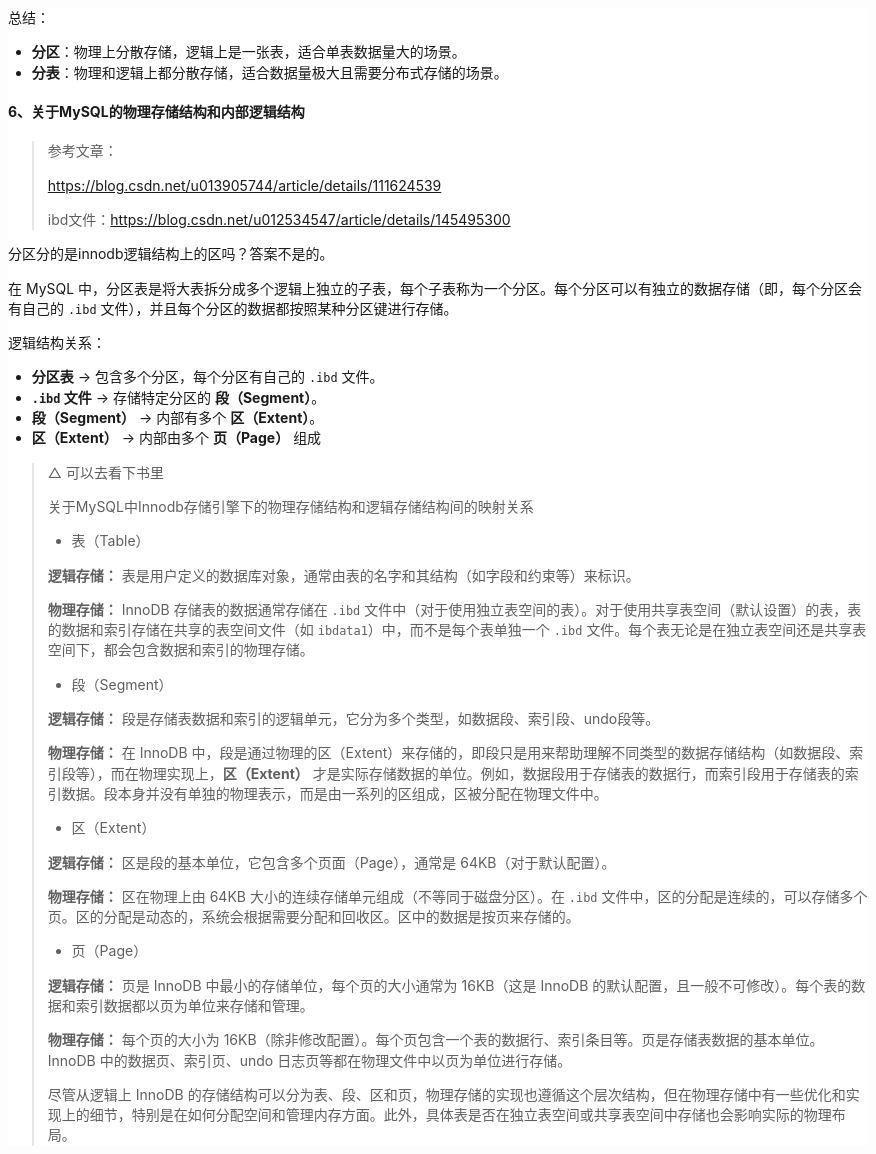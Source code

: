 总结：

- **分区**：物理上分散存储，逻辑上是一张表，适合单表数据量大的场景。
- **分表**：物理和逻辑上都分散存储，适合数据量极大且需要分布式存储的场景。



#### 6、关于MySQL的物理存储结构和内部逻辑结构

> 参考文章：
>
> https://blog.csdn.net/u013905744/article/details/111624539
>
> ibd文件：https://blog.csdn.net/u012534547/article/details/145495300

分区分的是innodb逻辑结构上的区吗？答案不是的。

在 MySQL 中，分区表是将大表拆分成多个逻辑上独立的子表，每个子表称为一个分区。每个分区可以有独立的数据存储（即，每个分区会有自己的 `.ibd` 文件），并且每个分区的数据都按照某种分区键进行存储。

逻辑结构关系：

- **分区表** → 包含多个分区，每个分区有自己的 `.ibd` 文件。
- **`.ibd` 文件** → 存储特定分区的 **段（Segment）**。
- **段（Segment）** → 内部有多个 **区（Extent）**。
- **区（Extent）** → 内部由多个 **页（Page）** 组成



> △ 可以去看下书里
>
> 关于MySQL中Innodb存储引擎下的物理存储结构和逻辑存储结构间的映射关系
>
> - 表（Table）
>
> **逻辑存储：** 表是用户定义的数据库对象，通常由表的名字和其结构（如字段和约束等）来标识。
>
> **物理存储：** InnoDB 存储表的数据通常存储在 `.ibd` 文件中（对于使用独立表空间的表）。对于使用共享表空间（默认设置）的表，表的数据和索引存储在共享的表空间文件（如 `ibdata1`）中，而不是每个表单独一个 `.ibd` 文件。每个表无论是在独立表空间还是共享表空间下，都会包含数据和索引的物理存储。
>
> - 段（Segment）
>
> **逻辑存储：** 段是存储表数据和索引的逻辑单元，它分为多个类型，如数据段、索引段、undo段等。
>
> **物理存储：** 在 InnoDB 中，段是通过物理的区（Extent）来存储的，即段只是用来帮助理解不同类型的数据存储结构（如数据段、索引段等），而在物理实现上，**区（Extent）** 才是实际存储数据的单位。例如，数据段用于存储表的数据行，而索引段用于存储表的索引数据。段本身并没有单独的物理表示，而是由一系列的区组成，区被分配在物理文件中。
>
> - 区（Extent）
>
> **逻辑存储：** 区是段的基本单位，它包含多个页面（Page），通常是 64KB（对于默认配置）。
>
> **物理存储：** 区在物理上由 64KB 大小的连续存储单元组成（不等同于磁盘分区）。在 `.ibd` 文件中，区的分配是连续的，可以存储多个页。区的分配是动态的，系统会根据需要分配和回收区。区中的数据是按页来存储的。
>
> - 页（Page）
>
> **逻辑存储：** 页是 InnoDB 中最小的存储单位，每个页的大小通常为 16KB（这是 InnoDB 的默认配置，且一般不可修改）。每个表的数据和索引数据都以页为单位来存储和管理。
>
> **物理存储：** 每个页的大小为 16KB（除非修改配置）。每个页包含一个表的数据行、索引条目等。页是存储表数据的基本单位。InnoDB 中的数据页、索引页、undo 日志页等都在物理文件中以页为单位进行存储。
>
> 
>
> 尽管从逻辑上 InnoDB 的存储结构可以分为表、段、区和页，物理存储的实现也遵循这个层次结构，但在物理存储中有一些优化和实现上的细节，特别是在如何分配空间和管理内存方面。此外，具体表是否在独立表空间或共享表空间中存储也会影响实际的物理布局。
